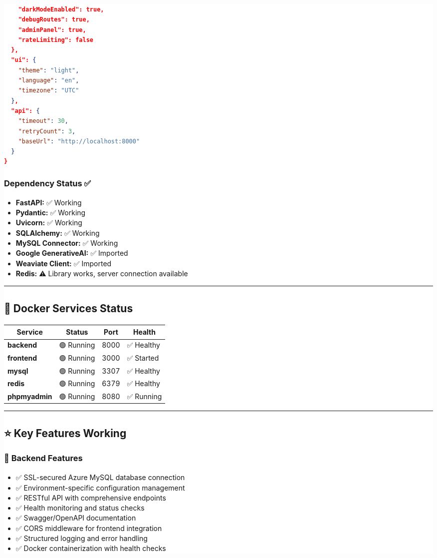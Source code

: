 ```json
    "darkModeEnabled": true,
    "debugRoutes": true,
    "adminPanel": true,
    "rateLimiting": false
  },
  "ui": {
    "theme": "light",
    "language": "en", 
    "timezone": "UTC"
  },
  "api": {
    "timeout": 30,
    "retryCount": 3,
    "baseUrl": "http://localhost:8000"
  }
}
```

### **Dependency Status** ✅
- **FastAPI:** ✅ Working
- **Pydantic:** ✅ Working  
- **Uvicorn:** ✅ Working
- **SQLAlchemy:** ✅ Working
- **MySQL Connector:** ✅ Working
- **Google GenerativeAI:** ✅ Imported
- **Weaviate Client:** ✅ Imported
- **Redis:** ⚠️ Library works, server connection available

---

## 🐳 **Docker Services Status**

| Service | Status | Port | Health |
|---------|--------|------|--------|
| **backend** | 🟢 Running | 8000 | ✅ Healthy |
| **frontend** | 🟢 Running | 3000 | ✅ Started |
| **mysql** | 🟢 Running | 3307 | ✅ Healthy |
| **redis** | 🟢 Running | 6379 | ✅ Healthy |
| **phpmyadmin** | 🟢 Running | 8080 | ✅ Running |

---

## ⭐ **Key Features Working**

### 🔧 **Backend Features**
- ✅ SSL-secured Azure MySQL database connection
- ✅ Environment-specific configuration management
- ✅ RESTful API with comprehensive endpoints
- ✅ Health monitoring and status checks
- ✅ Swagger/OpenAPI documentation
- ✅ CORS middleware for frontend integration
- ✅ Structured logging and error handling
- ✅ Docker containerization with health checks
